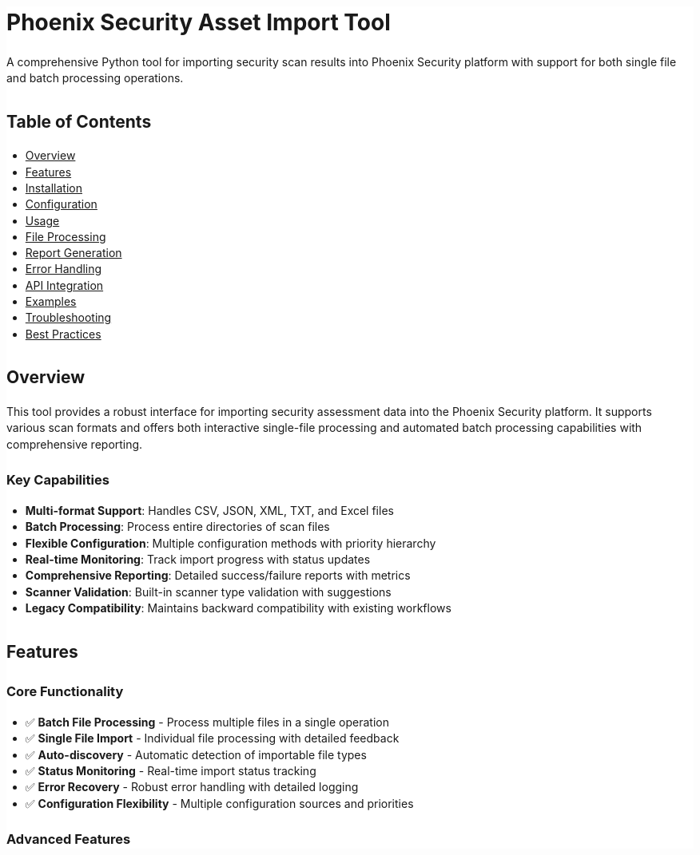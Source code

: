 # Phoenix Security Asset Import Tool

A comprehensive Python tool for importing security scan results into Phoenix Security platform with support for both single file and batch processing operations.

## Table of Contents

- [Overview](#overview)
- [Features](#features)
- [Installation](#installation)
- [Configuration](#configuration)
- [Usage](#usage)
- [File Processing](#file-processing)
- [Report Generation](#report-generation)
- [Error Handling](#error-handling)
- [API Integration](#api-integration)
- [Examples](#examples)
- [Troubleshooting](#troubleshooting)
- [Best Practices](#best-practices)

## Overview

This tool provides a robust interface for importing security assessment data into the Phoenix Security platform. It supports various scan formats and offers both interactive single-file processing and automated batch processing capabilities with comprehensive reporting.

### Key Capabilities

- **Multi-format Support**: Handles CSV, JSON, XML, TXT, and Excel files
- **Batch Processing**: Process entire directories of scan files
- **Flexible Configuration**: Multiple configuration methods with priority hierarchy
- **Real-time Monitoring**: Track import progress with status updates
- **Comprehensive Reporting**: Detailed success/failure reports with metrics
- **Scanner Validation**: Built-in scanner type validation with suggestions
- **Legacy Compatibility**: Maintains backward compatibility with existing workflows

## Features

### Core Functionality

- ✅ **Batch File Processing** - Process multiple files in a single operation
- ✅ **Single File Import** - Individual file processing with detailed feedback
- ✅ **Auto-discovery** - Automatic detection of importable file types
- ✅ **Status Monitoring** - Real-time import status tracking
- ✅ **Error Recovery** - Robust error handling with detailed logging
- ✅ **Configuration Flexibility** - Multiple configuration sources and priorities

### Advanced Features
